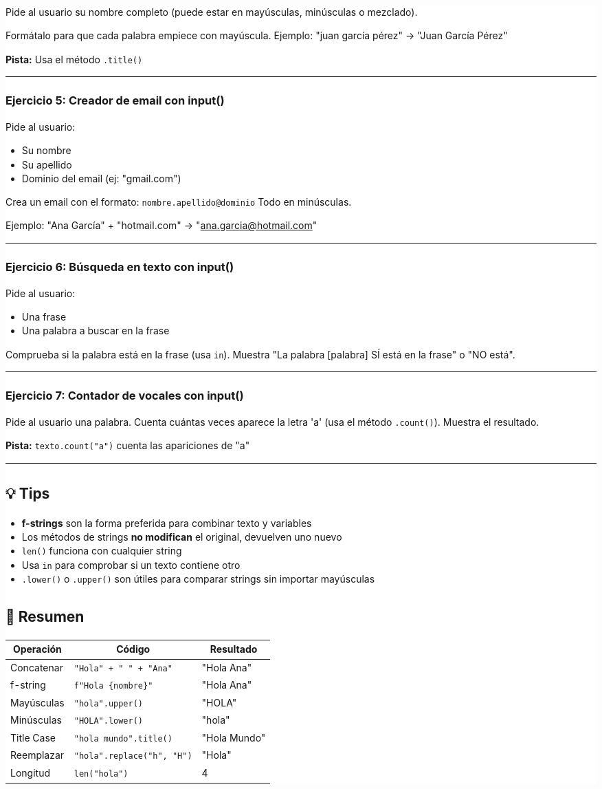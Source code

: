 Pide al usuario su nombre completo (puede estar en mayúsculas, minúsculas o mezclado).

Formátalo para que cada palabra empiece con mayúscula.
Ejemplo: "juan garcía pérez" → "Juan García Pérez"

**Pista:** Usa el método `.title()`

---

### Ejercicio 5: Creador de email con input()

Pide al usuario:
- Su nombre
- Su apellido
- Dominio del email (ej: "gmail.com")

Crea un email con el formato: `nombre.apellido@dominio`
Todo en minúsculas.

Ejemplo: "Ana García" + "hotmail.com" → "ana.garcia@hotmail.com"

---

### Ejercicio 6: Búsqueda en texto con input()

Pide al usuario:
- Una frase
- Una palabra a buscar en la frase

Comprueba si la palabra está en la frase (usa `in`).
Muestra "La palabra [palabra] SÍ está en la frase" o "NO está".

---

### Ejercicio 7: Contador de vocales con input()

Pide al usuario una palabra.
Cuenta cuántas veces aparece la letra 'a' (usa el método `.count()`).
Muestra el resultado.

**Pista:** `texto.count("a")` cuenta las apariciones de "a"

---

## 💡 Tips

- **f-strings** son la forma preferida para combinar texto y variables
- Los métodos de strings **no modifican** el original, devuelven uno nuevo
- `len()` funciona con cualquier string
- Usa `in` para comprobar si un texto contiene otro
- `.lower()` o `.upper()` son útiles para comparar strings sin importar mayúsculas

## 🎯 Resumen

| Operación | Código | Resultado |
|-----------|--------|-----------|
| Concatenar | `"Hola" + " " + "Ana"` | "Hola Ana" |
| f-string | `f"Hola {nombre}"` | "Hola Ana" |
| Mayúsculas | `"hola".upper()` | "HOLA" |
| Minúsculas | `"HOLA".lower()` | "hola" |
| Title Case | `"hola mundo".title()` | "Hola Mundo" |
| Reemplazar | `"hola".replace("h", "H")` | "Hola" |
| Longitud | `len("hola")` | 4 |